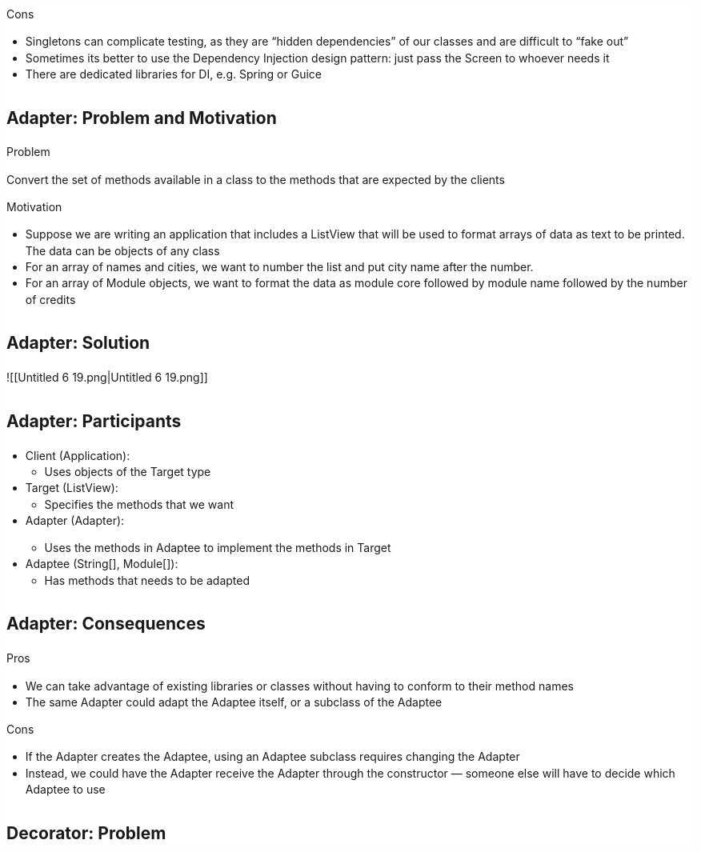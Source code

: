 Cons

- Singletons can complicate testing, as they are “hidden dependencies” of our classes and are difficult to “fake out”
- Sometimes its better to use the Dependency Injection design pattern: just pass the Screen to whoever needs it
- There are dedicated libraries for DI, e.g. Spring or Guice

## Adapter: Problem and Motivation

Problem

Convert the set of methods available in a class to the methods that are expected by the clients

Motivation

- Suppose we are writing an application that includes a ListView that will be used to format arrays of data as text to be printed. The data can be objects of any class
- For an array of names and cities, we want to number the list and put city name after the number.
- For an array of Module objects, we want to format the data as module core followed by module name followed by the number of credits

## Adapter: Solution

![[Untitled 6 19.png|Untitled 6 19.png]]

## Adapter: Participants

- Client (Application):
    - Uses objects of the Target type
- Target (ListView):
    - Specifies the methods that we want
- Adapter (Adapter<T>):
    - Uses the methods in Adaptee to implement the methods in Target
- Adaptee (String[], Module[]):
    - Has methods that needs to be adapted

## Adapter: Consequences

Pros

- We can take advantage of existing libraries or classes without having to conform to their method names
- The same Adapter could adapt the Adaptee itself, or a subclass of the Adaptee

Cons

- If the Adapter creates the Adaptee, using an Adaptee subclass requires changing the Adapter
- Instead, we could have the Adapter receive the Adapter through the constructor — someone else will have to decide which Adaptee to use

## Decorator: Problem
